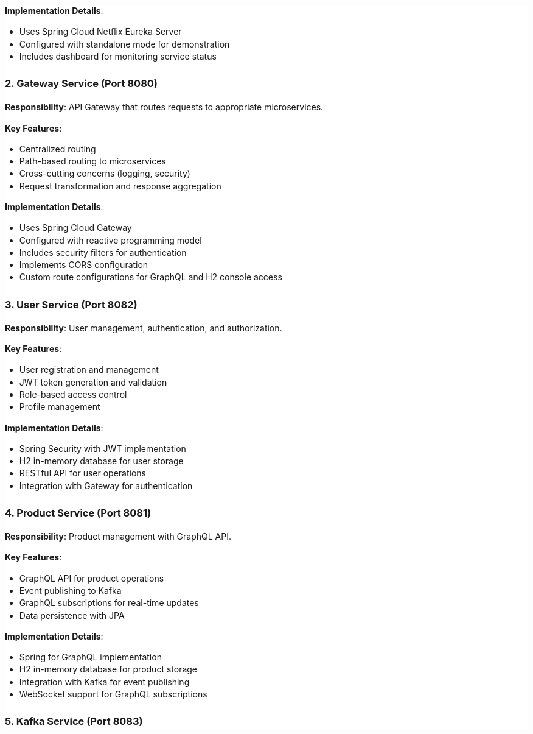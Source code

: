 **Implementation Details**:
- Uses Spring Cloud Netflix Eureka Server
- Configured with standalone mode for demonstration
- Includes dashboard for monitoring service status

### 2. Gateway Service (Port 8080)

**Responsibility**: API Gateway that routes requests to appropriate microservices.

**Key Features**:
- Centralized routing
- Path-based routing to microservices
- Cross-cutting concerns (logging, security)
- Request transformation and response aggregation

**Implementation Details**:
- Uses Spring Cloud Gateway
- Configured with reactive programming model
- Includes security filters for authentication
- Implements CORS configuration
- Custom route configurations for GraphQL and H2 console access

### 3. User Service (Port 8082)

**Responsibility**: User management, authentication, and authorization.

**Key Features**:
- User registration and management
- JWT token generation and validation
- Role-based access control
- Profile management

**Implementation Details**:
- Spring Security with JWT implementation
- H2 in-memory database for user storage
- RESTful API for user operations
- Integration with Gateway for authentication

### 4. Product Service (Port 8081)

**Responsibility**: Product management with GraphQL API.

**Key Features**:
- GraphQL API for product operations
- Event publishing to Kafka
- GraphQL subscriptions for real-time updates
- Data persistence with JPA

**Implementation Details**:
- Spring for GraphQL implementation
- H2 in-memory database for product storage
- Integration with Kafka for event publishing
- WebSocket support for GraphQL subscriptions

### 5. Kafka Service (Port 8083)
